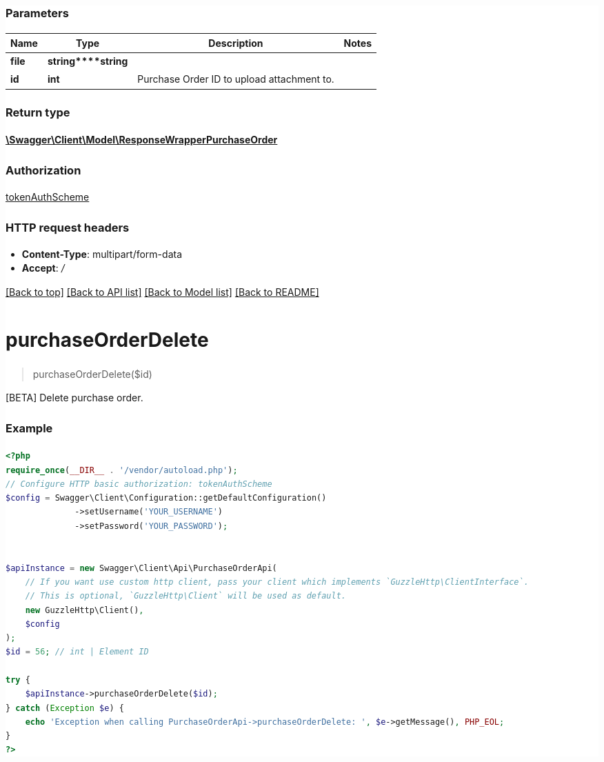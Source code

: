 ### Parameters

Name | Type | Description  | Notes
------------- | ------------- | ------------- | -------------
 **file** | **string****string**|  |
 **id** | **int**| Purchase Order ID to upload attachment to. |

### Return type

[**\Swagger\Client\Model\ResponseWrapperPurchaseOrder**](../Model/ResponseWrapperPurchaseOrder.md)

### Authorization

[tokenAuthScheme](../../README.md#tokenAuthScheme)

### HTTP request headers

 - **Content-Type**: multipart/form-data
 - **Accept**: */*

[[Back to top]](#) [[Back to API list]](../../README.md#documentation-for-api-endpoints) [[Back to Model list]](../../README.md#documentation-for-models) [[Back to README]](../../README.md)

# **purchaseOrderDelete**
> purchaseOrderDelete($id)

[BETA] Delete purchase order.

### Example
```php
<?php
require_once(__DIR__ . '/vendor/autoload.php');
// Configure HTTP basic authorization: tokenAuthScheme
$config = Swagger\Client\Configuration::getDefaultConfiguration()
              ->setUsername('YOUR_USERNAME')
              ->setPassword('YOUR_PASSWORD');


$apiInstance = new Swagger\Client\Api\PurchaseOrderApi(
    // If you want use custom http client, pass your client which implements `GuzzleHttp\ClientInterface`.
    // This is optional, `GuzzleHttp\Client` will be used as default.
    new GuzzleHttp\Client(),
    $config
);
$id = 56; // int | Element ID

try {
    $apiInstance->purchaseOrderDelete($id);
} catch (Exception $e) {
    echo 'Exception when calling PurchaseOrderApi->purchaseOrderDelete: ', $e->getMessage(), PHP_EOL;
}
?>
```
